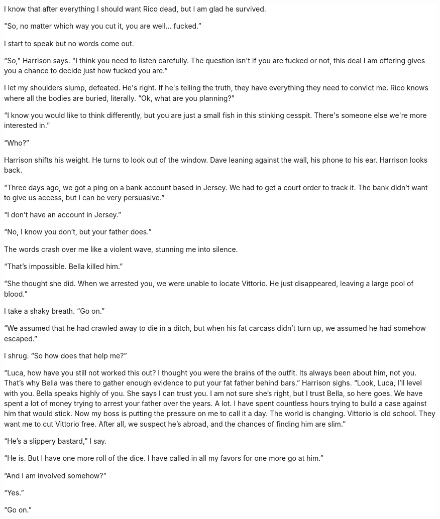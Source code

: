 I know that after everything I should want Rico dead, but I am glad he survived. 
 
"So, no matter which way you cut it, you are well… fucked.” 

I start to speak but no words come out. 

“So," Harrison says. "I think you need to listen carefully. The question isn't if you are fucked or not, this deal I am offering gives you a chance to decide just how fucked you are.”
 
I let my shoulders slump, defeated. He's right. If he's telling the truth, they have everything they need to convict me. Rico knows where all the bodies are buried, literally. “Ok, what are you planning?”
 
“I know you would like to think differently, but you are just a small fish in this stinking cesspit. There's someone else we're more interested in.”
 
“Who?”
 
Harrison shifts his weight. He turns to look out of the window. Dave leaning against the wall, his phone to his ear. Harrison looks back. 

“Three days ago, we got a ping on a bank account based in Jersey. We had to get a court order to track it. The bank didn’t want to give us access, but I can be very persuasive.”
 
“I don’t have an account in Jersey.”
 
“No, I know you don’t, but your father does.”
 
The words crash over me like a violent wave, stunning me into silence. 
 
“That’s impossible. Bella killed him.”
 
“She thought she did. When we arrested you, we were unable to locate Vittorio. He just disappeared, leaving a large pool of blood.”
 
I take a shaky breath. “Go on.”
 
“We assumed that he had crawled away to die in a ditch, but when his fat carcass didn’t turn up, we assumed he had somehow escaped.”
 
I shrug. “So how does that help me?”
 
“Luca, how have you still not worked this out? I thought you were the brains of the outfit. Its always been about him, not you. That’s why Bella was there to gather enough evidence to put your fat father behind bars.” Harrison sighs. “Look, Luca, I’ll level with you. Bella speaks highly of you. She says I can trust you. I am not sure she’s right, but I trust Bella, so here goes. We have spent a lot of money trying to arrest your father over the years. A lot. I have spent countless hours trying to build a case against him that would stick. Now my boss is putting the pressure on me to call it a day. The world is changing. Vittorio is old school. They want me to cut Vittorio free. After all, we suspect he’s abroad, and the chances of finding him are slim.”
 
“He’s a slippery bastard,” I say.
 
“He is. But I have one more roll of the dice. I have called in all my favors for one more go at him.”
 
“And I am involved somehow?”
 
“Yes.”
 
“Go on.”
 